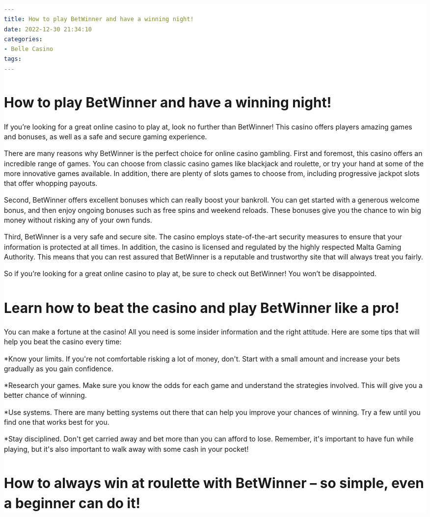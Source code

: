 ```yaml
---
title: How to play BetWinner and have a winning night!
date: 2022-12-30 21:34:10
categories:
- Belle Casino
tags:
---
```



#  How to play BetWinner and have a winning night!

If you’re looking for a great online casino to play at, look no further than BetWinner! This casino offers players amazing games and bonuses, as well as a safe and secure gaming experience.

There are many reasons why BetWinner is the perfect choice for online casino gambling. First and foremost, this casino offers an incredible range of games. You can choose from classic casino games like blackjack and roulette, or try your hand at some of the more innovative games available. In addition, there are plenty of slots games to choose from, including progressive jackpot slots that offer whopping payouts.

Second, BetWinner offers excellent bonuses which can really boost your bankroll. You can get started with a generous welcome bonus, and then enjoy ongoing bonuses such as free spins and weekend reloads. These bonuses give you the chance to win big money without risking any of your own funds.

Third, BetWinner is a very safe and secure site. The casino employs state-of-the-art security measures to ensure that your information is protected at all times. In addition, the casino is licensed and regulated by the highly respected Malta Gaming Authority. This means that you can rest assured that BetWinner is a reputable and trustworthy site that will always treat you fairly.

So if you’re looking for a great online casino to play at, be sure to check out BetWinner! You won’t be disappointed.

#  Learn how to beat the casino and play BetWinner like a pro!

You can make a fortune at the casino! All you need is some insider information and the right attitude. Here are some tips that will help you beat the casino every time:

*Know your limits. If you're not comfortable risking a lot of money, don't. Start with a small amount and increase your bets gradually as you gain confidence.

*Research your games. Make sure you know the odds for each game and understand the strategies involved. This will give you a better chance of winning.

*Use systems. There are many betting systems out there that can help you improve your chances of winning. Try a few until you find one that works best for you.

*Stay disciplined. Don't get carried away and bet more than you can afford to lose. Remember, it's important to have fun while playing, but it's also important to walk away with some cash in your pocket!

#  How to always win at roulette with BetWinner – so simple, even a beginner can do it!
